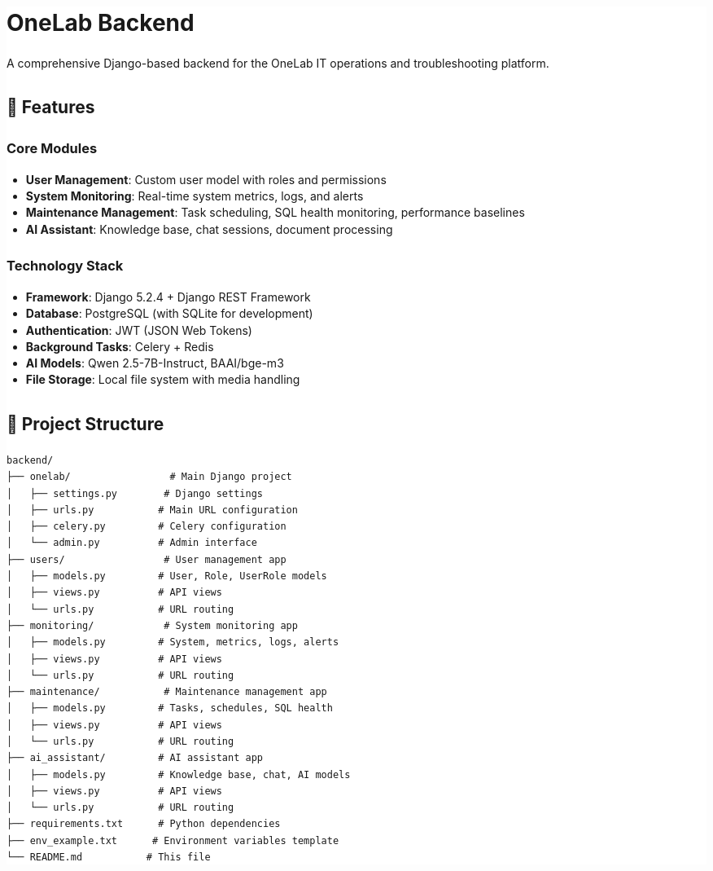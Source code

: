 # OneLab Backend

A comprehensive Django-based backend for the OneLab IT operations and troubleshooting platform.

## 🚀 Features

### Core Modules
- **User Management**: Custom user model with roles and permissions
- **System Monitoring**: Real-time system metrics, logs, and alerts
- **Maintenance Management**: Task scheduling, SQL health monitoring, performance baselines
- **AI Assistant**: Knowledge base, chat sessions, document processing

### Technology Stack
- **Framework**: Django 5.2.4 + Django REST Framework
- **Database**: PostgreSQL (with SQLite for development)
- **Authentication**: JWT (JSON Web Tokens)
- **Background Tasks**: Celery + Redis
- **AI Models**: Qwen 2.5-7B-Instruct, BAAI/bge-m3
- **File Storage**: Local file system with media handling

## 📁 Project Structure

```
backend/
├── onelab/                 # Main Django project
│   ├── settings.py        # Django settings
│   ├── urls.py           # Main URL configuration
│   ├── celery.py         # Celery configuration
│   └── admin.py          # Admin interface
├── users/                 # User management app
│   ├── models.py         # User, Role, UserRole models
│   ├── views.py          # API views
│   └── urls.py           # URL routing
├── monitoring/            # System monitoring app
│   ├── models.py         # System, metrics, logs, alerts
│   ├── views.py          # API views
│   └── urls.py           # URL routing
├── maintenance/           # Maintenance management app
│   ├── models.py         # Tasks, schedules, SQL health
│   ├── views.py          # API views
│   └── urls.py           # URL routing
├── ai_assistant/         # AI assistant app
│   ├── models.py         # Knowledge base, chat, AI models
│   ├── views.py          # API views
│   └── urls.py           # URL routing
├── requirements.txt      # Python dependencies
├── env_example.txt      # Environment variables template
└── README.md           # This file
```
